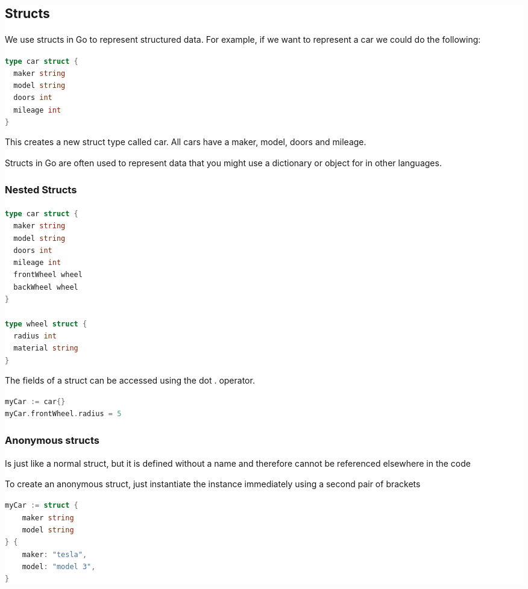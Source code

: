 ## Structs

We use structs in Go to represent structured data. For example, if we want to represent a car we could do the following:

```go
type car struct {
  maker string
  model string
  doors int
  mileage int
}
```

This creates a new struct type called car. All cars have a maker, model, doors and mileage.

Structs in Go are often used to represent data that you might use a dictionary or object for in other languages.

### Nested Structs

```go
type car struct {
  maker string
  model string
  doors int
  mileage int
  frontWheel wheel
  backWheel wheel
}

type wheel struct {
  radius int
  material string
}
```

The fields of a struct can be accessed using the dot . operator.

```go
myCar := car{}
myCar.frontWheel.radius = 5
```

### Anonymous structs

Is just like a normal struct, but it is defined without a name and therefore cannot be referenced elsewhere in the code

To create an anonymous struct, just instantiate the instance immediately using a second pair of brackets

```go
myCar := struct {
    maker string
    model string
} {
    maker: "tesla",
    model: "model 3",
}
```
